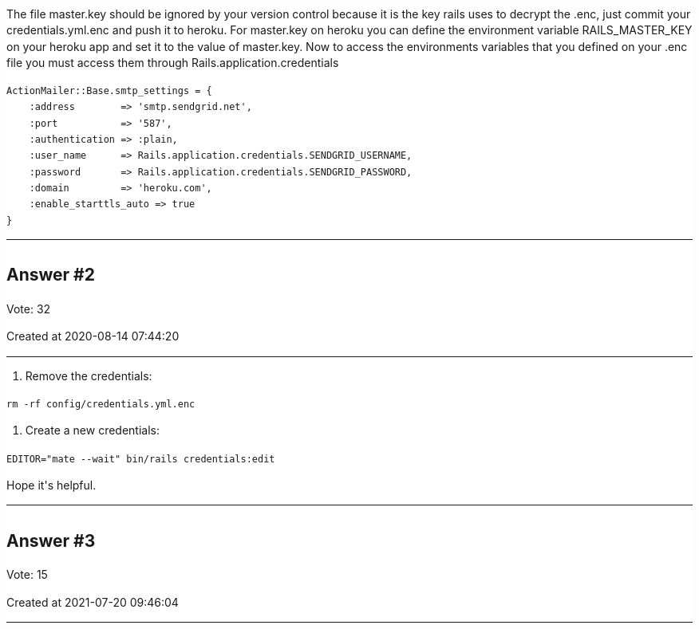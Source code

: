 The file master.key should be ignored by your version control because it is the key rails uses to decrypt the .enc, just commit your credentials.yml.enc and push it to heroku.
For master.key on heroku you can define the environment variable RAILS_MASTER_KEY on your heroku app and set it to the value of master.key.
Now to access the environments variables that you defined on your .enc file you must access them through Rails.application.credentials
```
ActionMailer::Base.smtp_settings = {
    :address        => 'smtp.sendgrid.net',
    :port           => '587',
    :authentication => :plain,
    :user_name      => Rails.application.credentials.SENDGRID_USERNAME,
    :password       => Rails.application.credentials.SENDGRID_PASSWORD,
    :domain         => 'heroku.com',
    :enable_starttls_auto => true
}
```



------------
    
    
## Answer \#2

 Vote: 32

Created at 2020-08-14 07:44:20

------------


1. Remove the credentials:


```
rm -rf config/credentials.yml.enc
```


1. Create a new credentials:


```
EDITOR="mate --wait" bin/rails credentials:edit
```

Hope it's helpful.


------------
    
    
## Answer \#3

 Vote: 15

Created at 2021-07-20 09:46:04

------------
